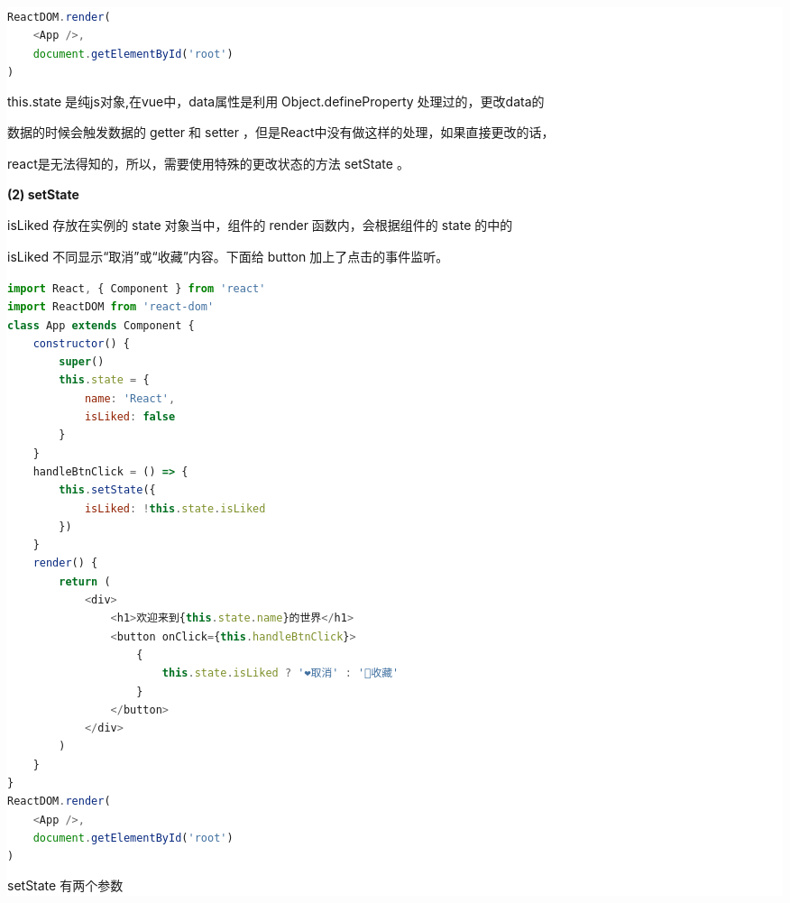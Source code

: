 ```js
ReactDOM.render(
    <App />,
    document.getElementById('root')
)
```

this.state 是纯js对象,在vue中，data属性是利用 Object.defineProperty 处理过的，更改data的

数据的时候会触发数据的 getter 和 setter ，但是React中没有做这样的处理，如果直接更改的话，

react是无法得知的，所以，需要使用特殊的更改状态的方法 setState 。

**(2) setState**

isLiked 存放在实例的 state 对象当中，组件的 render 函数内，会根据组件的 state 的中的

isLiked 不同显示“取消”或“收藏”内容。下面给 button 加上了点击的事件监听。

```js
import React, { Component } from 'react'
import ReactDOM from 'react-dom'
class App extends Component {
    constructor() {
        super()
        this.state = {
            name: 'React',
            isLiked: false
        }
    }
    handleBtnClick = () => {
        this.setState({
            isLiked: !this.state.isLiked
        })
    }
    render() {
        return (
            <div>
                <h1>欢迎来到{this.state.name}的世界</h1>
                <button onClick={this.handleBtnClick}>
                    {
                        this.state.isLiked ? '❤取消' : '🖤收藏'
                    }
                </button>
            </div>
        )
    }
}
ReactDOM.render(
    <App />,
    document.getElementById('root')
)
```

setState 有两个参数
